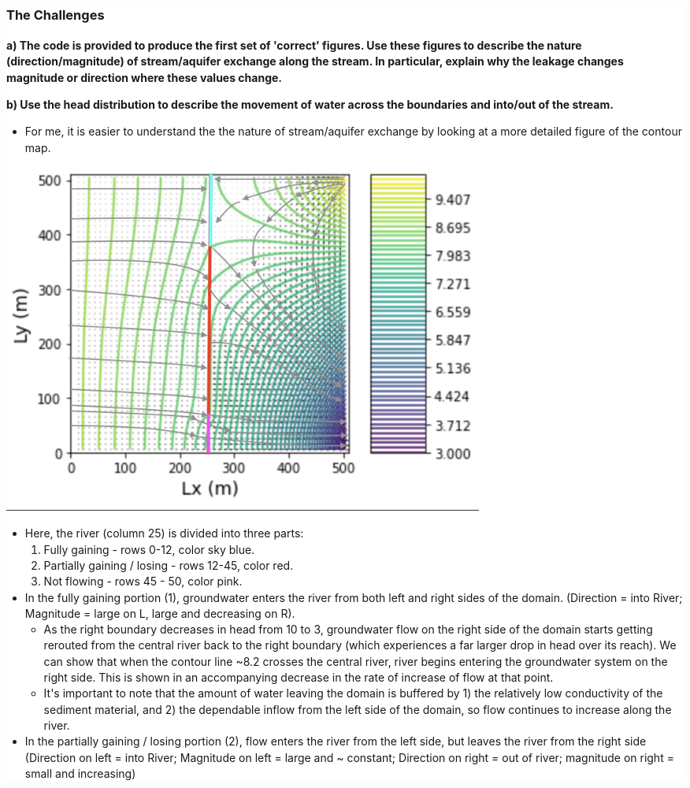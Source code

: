 

### The Challenges
**a) The code is provided to produce the first set of 'correct' figures.  Use these figures to describe the nature (direction/magnitude) of stream/aquifer exchange along the stream.  In particular, explain why the leakage changes magnitude or direction where these values change.**

**b) Use the head distribution to describe the movement of water across the boundaries and into/out of the stream.**    

  * For me, it is easier to understand the the nature of stream/aquifer exchange by looking at a more detailed figure of the contour map.

  <img src="assets/Screen Shot 2021-04-04 at 2.22.01 PM copy.png" width="600" />

  * Here, the river (column 25) is divided into three parts:
    1. Fully gaining - rows 0-12, color sky blue.
    2. Partially gaining / losing - rows 12-45, color red.
    3. Not flowing - rows 45 - 50, color pink.
  * In the fully gaining portion (1), groundwater enters the river from both left and right sides of the domain. (Direction = into River; Magnitude = large on L, large and decreasing on R).
    * As the right boundary decreases in head from 10 to 3, groundwater flow on the right side of the domain starts getting rerouted from the central river back to the right boundary (which experiences a far larger drop in head over its reach). We can show that when the contour line ~8.2 crosses the central river, river begins entering the groundwater system on the right side. This is shown in an accompanying decrease in the rate of increase of flow at that point.
    * It's important to note that the amount of water leaving the domain is buffered by 1) the relatively low conductivity of the sediment material, and 2) the dependable inflow from the left side of the domain, so flow continues to increase along the river.
  * In the partially gaining / losing portion (2), flow enters the river from the left side, but leaves the river from the right side (Direction on left = into River; Magnitude on left = large and ~ constant; Direction on right = out of river; magnitude on right = small and increasing)